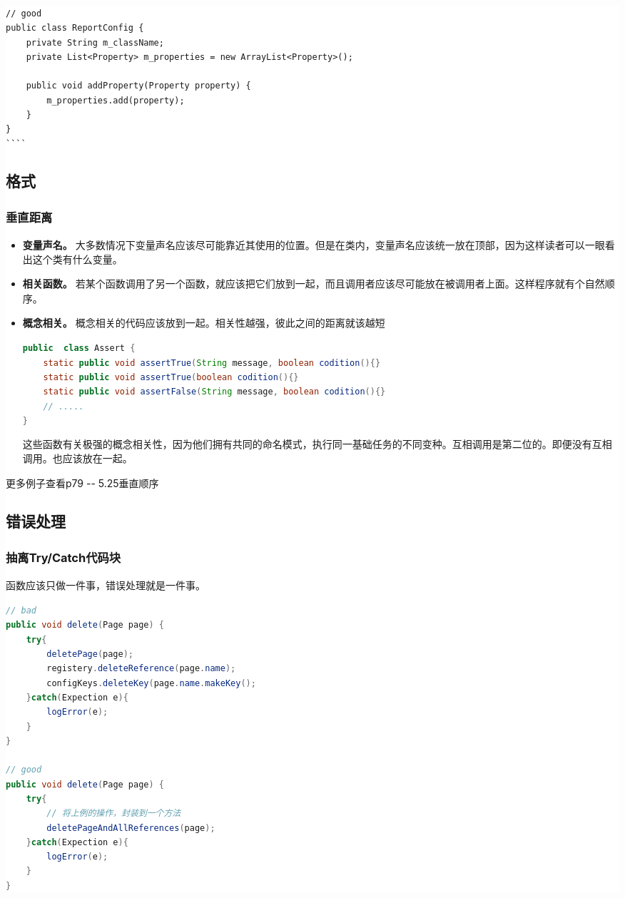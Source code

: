 	// good
	public class ReportConfig {
		private String m_className;
		private List<Property> m_properties = new ArrayList<Property>();
		
		public void addProperty(Property property) {
			m_properties.add(property);
		}
	}
	````

## 格式
###  垂直距离
- **变量声名。** 大多数情况下变量声名应该尽可能靠近其使用的位置。但是在类内，变量声名应该统一放在顶部，因为这样读者可以一眼看出这个类有什么变量。
- **相关函数。** 若某个函数调用了另一个函数，就应该把它们放到一起，而且调用者应该尽可能放在被调用者上面。这样程序就有个自然顺序。
- **概念相关。** 概念相关的代码应该放到一起。相关性越强，彼此之间的距离就该越短

	````java
	public	class Assert {
		static public void assertTrue(String message, boolean codition(){}
		static public void assertTrue(boolean codition(){}
		static public void assertFalse(String message, boolean codition(){}
		// .....
	}
	````
	这些函数有关极强的概念相关性，因为他们拥有共同的命名模式，执行同一基础任务的不同变种。互相调用是第二位的。即便没有互相调用。也应该放在一起。

更多例子查看p79 -- 5.25垂直顺序

## 错误处理
### 抽离Try/Catch代码块
函数应该只做一件事，错误处理就是一件事。

````java
// bad
public void delete(Page page) {
	try{
		deletePage(page);
		registery.deleteReference(page.name);
		configKeys.deleteKey(page.name.makeKey();
	}catch(Expection e){
		logError(e);
	}
}

// good
public void delete(Page page) {
	try{
		// 将上例的操作，封装到一个方法
		deletePageAndAllReferences(page);
	}catch(Expection e){
		logError(e);
	}
}
````
